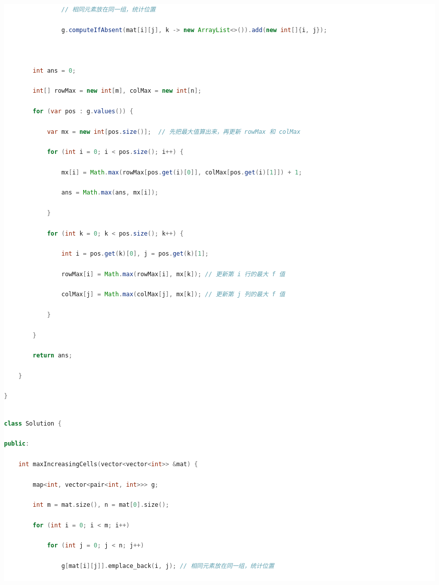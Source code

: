 ```java [sol-Java]
                // 相同元素放在同一组，统计位置

                g.computeIfAbsent(mat[i][j], k -> new ArrayList<>()).add(new int[]{i, j});



        int ans = 0;

        int[] rowMax = new int[m], colMax = new int[n];

        for (var pos : g.values()) {

            var mx = new int[pos.size()];  // 先把最大值算出来，再更新 rowMax 和 colMax

            for (int i = 0; i < pos.size(); i++) {

                mx[i] = Math.max(rowMax[pos.get(i)[0]], colMax[pos.get(i)[1]]) + 1;

                ans = Math.max(ans, mx[i]);

            }

            for (int k = 0; k < pos.size(); k++) {

                int i = pos.get(k)[0], j = pos.get(k)[1];

                rowMax[i] = Math.max(rowMax[i], mx[k]); // 更新第 i 行的最大 f 值

                colMax[j] = Math.max(colMax[j], mx[k]); // 更新第 j 列的最大 f 值

            }

        }

        return ans;

    }

}

```



```cpp [sol-C++]

class Solution {

public:

    int maxIncreasingCells(vector<vector<int>> &mat) {

        map<int, vector<pair<int, int>>> g;

        int m = mat.size(), n = mat[0].size();

        for (int i = 0; i < m; i++)

            for (int j = 0; j < n; j++)

                g[mat[i][j]].emplace_back(i, j); // 相同元素放在同一组，统计位置



```